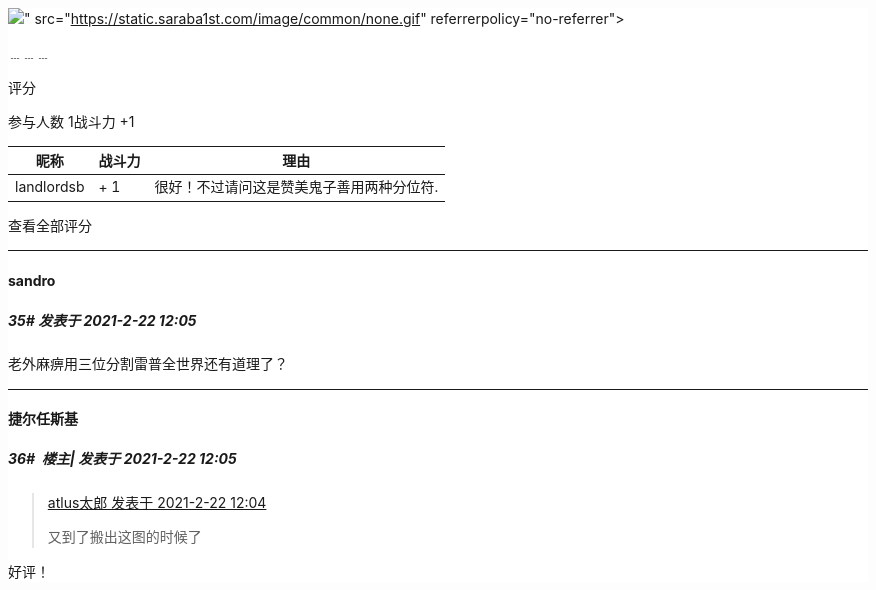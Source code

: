 







<img src="https://img.saraba1st.com/forum/202102/22/120429dgfgo3q3rjof41y2.jpeg" referrerpolicy="no-referrer">" src="https://static.saraba1st.com/image/common/none.gif" referrerpolicy="no-referrer">








﹍﹍﹍

评分





 参与人数 1战斗力 +1

|昵称|战斗力|理由|
|----|---|---|
| landlordsb| + 1|很好！不过请问这是赞美鬼子善用两种分位符.|



查看全部评分






*****

####  sandro  
##### 35#       发表于 2021-2-22 12:05




老外麻痹用三位分割雷普全世界还有道理了？







*****

####  捷尔任斯基  
##### 36#         楼主| 发表于 2021-2-22 12:05



<blockquote><a href="httphttps://bbs.saraba1st.com/2b/forum.php?mod=redirect&amp;goto=findpost&amp;pid=50403608&amp;ptid=1989020" target="_blank">atlus太郎 发表于 2021-2-22 12:04</a>

又到了搬出这图的时候了</blockquote>
好评！


